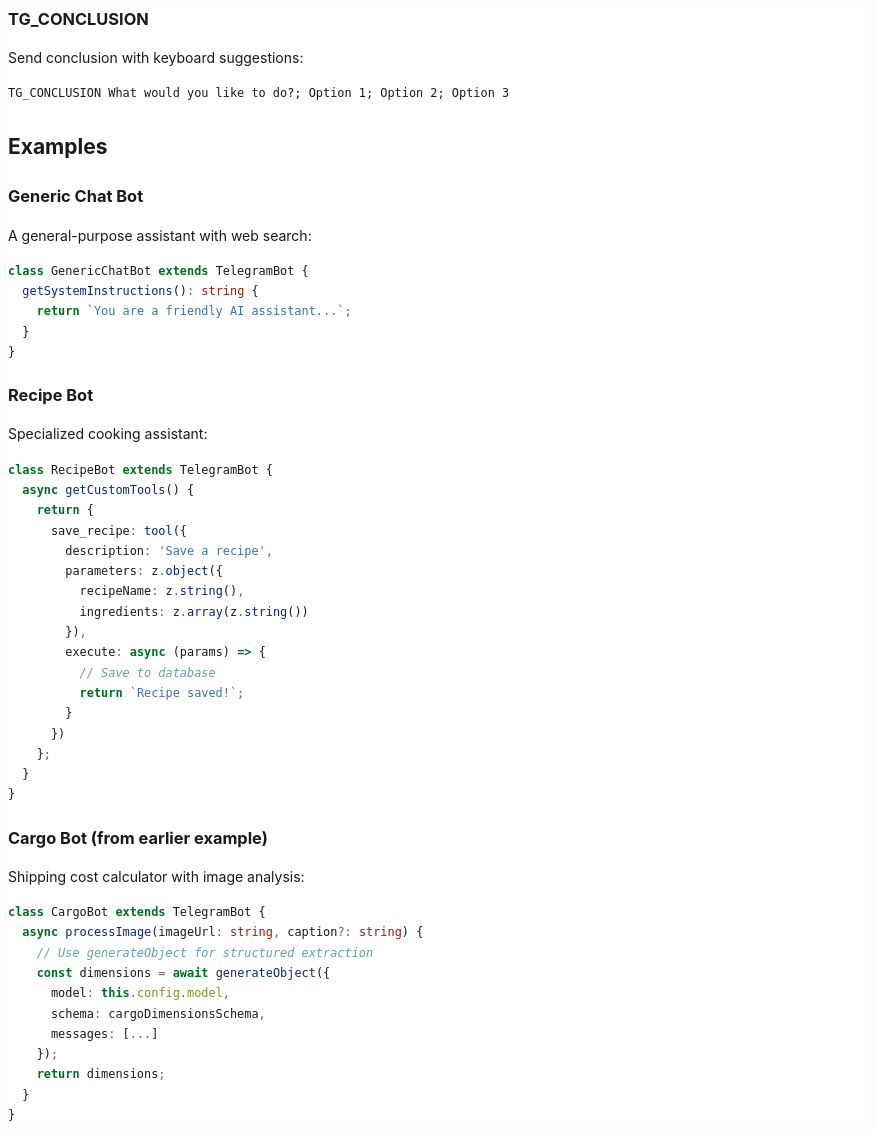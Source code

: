 ### TG_CONCLUSION
Send conclusion with keyboard suggestions:
```
TG_CONCLUSION What would you like to do?; Option 1; Option 2; Option 3
```

## Examples

### Generic Chat Bot
A general-purpose assistant with web search:
```typescript
class GenericChatBot extends TelegramBot {
  getSystemInstructions(): string {
    return `You are a friendly AI assistant...`;
  }
}
```

### Recipe Bot
Specialized cooking assistant:
```typescript
class RecipeBot extends TelegramBot {
  async getCustomTools() {
    return {
      save_recipe: tool({
        description: 'Save a recipe',
        parameters: z.object({
          recipeName: z.string(),
          ingredients: z.array(z.string())
        }),
        execute: async (params) => {
          // Save to database
          return `Recipe saved!`;
        }
      })
    };
  }
}
```

### Cargo Bot (from earlier example)
Shipping cost calculator with image analysis:
```typescript
class CargoBot extends TelegramBot {
  async processImage(imageUrl: string, caption?: string) {
    // Use generateObject for structured extraction
    const dimensions = await generateObject({
      model: this.config.model,
      schema: cargoDimensionsSchema,
      messages: [...]
    });
    return dimensions;
  }
}
```
